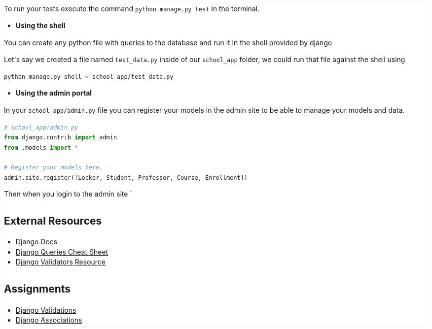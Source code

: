 To run your tests execute the command `python manage.py test` in the terminal.

- **Using the shell**

You can create any python file with queries to the database and run it in the shell provided by django

Let's say we created a file named `test_data.py` inside of our `school_app` folder, we could run that file against the shell using 

```sh
python manage.py shell < school_app/test_data.py
```

- **Using the admin portal**

In your `school_app/admin.py` file you can register your models in the admin site to be able to manage your models and data.

```python
# school_app/admin.py
from django.contrib import admin
from .models import *

# Register your models here.
admin.site.register([Locker, Student, Professor, Course, Enrollment])
```

Then when you login to the admin site `

## External Resources

- [Django Docs](https://docs.djangoproject.com/en/2.2/)
- [Django Queries Cheat Sheet](https://github.com/chrisdl/Django-QuerySet-Cheatsheet)
- [Django Validators Resource](https://docs.djangoproject.com/en/2.2/ref/validators/)

## Assignments

- [Django Validations](https://github.com/sierraplatoon/django-validations)
- [Django Associations](https://github.com/sierraplatoon/django-associations)
